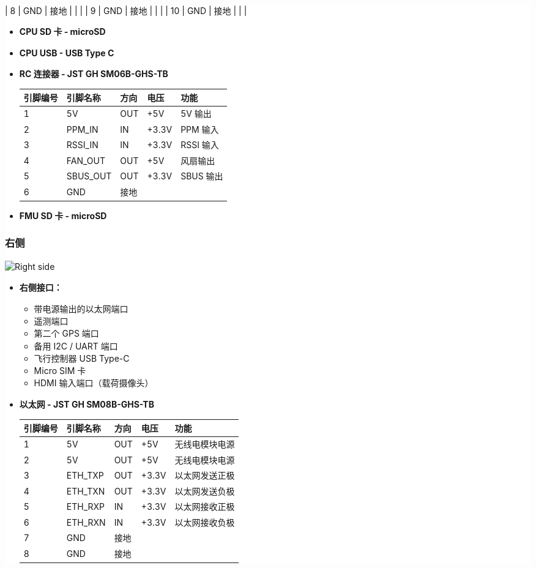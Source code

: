   | 8        | GND         | 接地 |       |                |
  | 9        | GND         | 接地 |       |                |
  | 10       | GND         | 接地 |       |                |

- **CPU SD 卡 - microSD**
- **CPU USB - USB Type C**
- **RC 连接器 - JST GH SM06B-GHS-TB**

  | 引脚编号 | 引脚名称 | 方向 | 电压  | 功能      |
  | -------- | -------- | ---- | ----- | --------- |
  | 1        | 5V       | OUT  | +5V   | 5V 输出   |
  | 2        | PPM_IN   | IN   | +3.3V | PPM 输入  |
  | 3        | RSSI_IN  | IN   | +3.3V | RSSI 输入 |
  | 4        | FAN_OUT  | OUT  | +5V   | 风扇输出  |
  | 5        | SBUS_OUT | OUT  | +3.3V | SBUS 输出 |
  | 6        | GND      | 接地 |       |           |

- **FMU SD 卡 - microSD**

### 右侧

![Right side](../../assets/flight_controller/airlink/airlink-interfaces-right.jpg)

- **右侧接口：**

  - 带电源输出的以太网端口
  - 遥测端口
  - 第二个 GPS 端口
  - 备用 I2C / UART 端口
  - 飞行控制器 USB Type-C
  - Micro SIM 卡
  - HDMI 输入端口（载荷摄像头）

- **以太网 - JST GH SM08B-GHS-TB**

  | 引脚编号 | 引脚名称 | 方向 | 电压  | 功能           |
  | -------- | -------- | ---- | ----- | -------------- |
  | 1        | 5V       | OUT  | +5V   | 无线电模块电源 |
  | 2        | 5V       | OUT  | +5V   | 无线电模块电源 |
  | 3        | ETH_TXP  | OUT  | +3.3V | 以太网发送正极 |
  | 4        | ETH_TXN  | OUT  | +3.3V | 以太网发送负极 |
  | 5        | ETH_RXP  | IN   | +3.3V | 以太网接收正极 |
  | 6        | ETH_RXN  | IN   | +3.3V | 以太网接收负极 |
  | 7        | GND      | 接地 |       |                |
  | 8        | GND      | 接地 |       |                |
